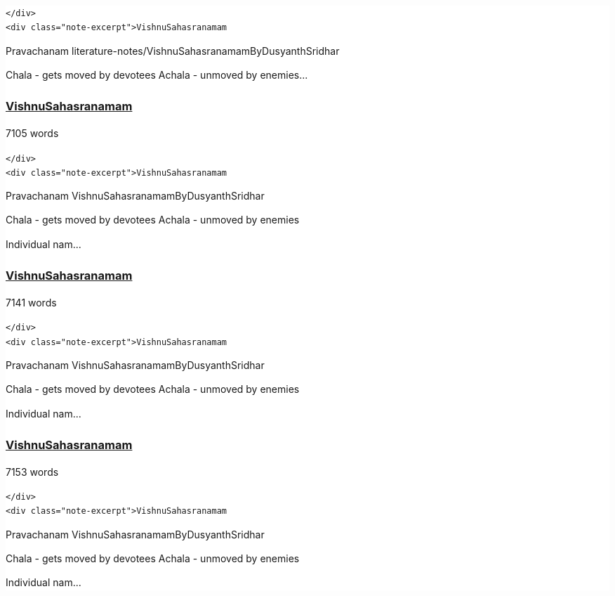     </div>
    <div class="note-excerpt">VishnuSahasranamam

Pravachanam literature-notes/VishnuSahasranamamByDusyanthSridhar

Chala - gets moved by devotees
Achala - unmoved by enemies...</div>
</div>

<div class="note-card">
    <h3><a href="logseq/bak/sanskrit-lit/vishnusahasranamam/2024-10-05t06_47_43880zdesktop/">VishnuSahasranamam</a></h3>
    <div class="note-meta">
        7105 words
        
    </div>
    <div class="note-excerpt">VishnuSahasranamam

Pravachanam VishnuSahasranamamByDusyanthSridhar

Chala - gets moved by devotees
Achala - unmoved by enemies

Individual nam...</div>
</div>

<div class="note-card">
    <h3><a href="logseq/bak/sanskrit-lit/vishnusahasranamam/2024-10-05t06_47_47506zdesktop/">VishnuSahasranamam</a></h3>
    <div class="note-meta">
        7141 words
        
    </div>
    <div class="note-excerpt">VishnuSahasranamam

Pravachanam VishnuSahasranamamByDusyanthSridhar

Chala - gets moved by devotees
Achala - unmoved by enemies

Individual nam...</div>
</div>

<div class="note-card">
    <h3><a href="logseq/bak/sanskrit-lit/vishnusahasranamam/2024-10-05t06_48_15652zdesktop/">VishnuSahasranamam</a></h3>
    <div class="note-meta">
        7153 words
        
    </div>
    <div class="note-excerpt">VishnuSahasranamam

Pravachanam VishnuSahasranamamByDusyanthSridhar

Chala - gets moved by devotees
Achala - unmoved by enemies

Individual nam...</div>
</div>
